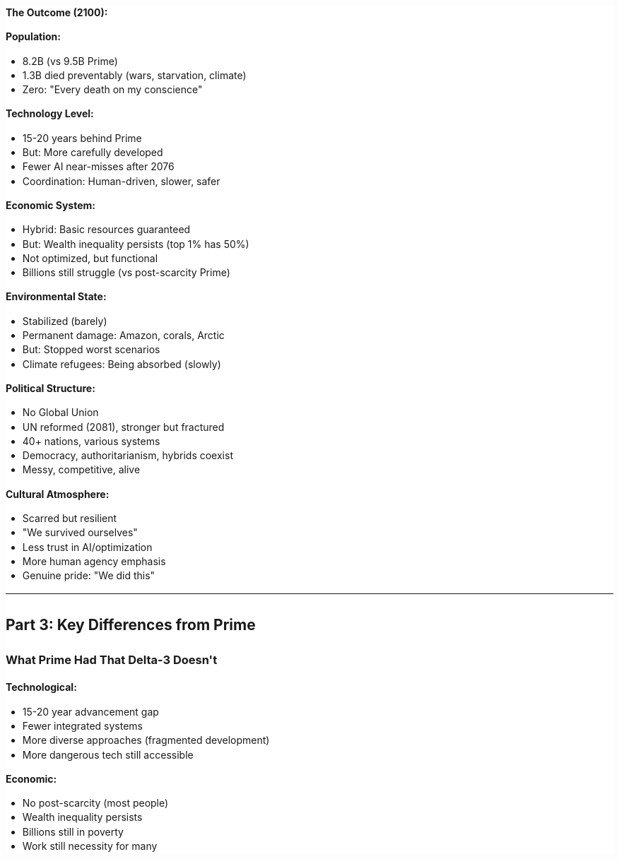 **The Outcome (2100):**

**Population:**
- 8.2B (vs 9.5B Prime)
- 1.3B died preventably (wars, starvation, climate)
- Zero: "Every death on my conscience"

**Technology Level:**
- 15-20 years behind Prime
- But: More carefully developed
- Fewer AI near-misses after 2076
- Coordination: Human-driven, slower, safer

**Economic System:**
- Hybrid: Basic resources guaranteed
- But: Wealth inequality persists (top 1% has 50%)
- Not optimized, but functional
- Billions still struggle (vs post-scarcity Prime)

**Environmental State:**
- Stabilized (barely)
- Permanent damage: Amazon, corals, Arctic
- But: Stopped worst scenarios
- Climate refugees: Being absorbed (slowly)

**Political Structure:**
- No Global Union
- UN reformed (2081), stronger but fractured
- 40+ nations, various systems
- Democracy, authoritarianism, hybrids coexist
- Messy, competitive, alive

**Cultural Atmosphere:**
- Scarred but resilient
- "We survived ourselves"
- Less trust in AI/optimization
- More human agency emphasis
- Genuine pride: "We did this"

---

## Part 3: Key Differences from Prime

### What Prime Had That Delta-3 Doesn't

**Technological:**
- 15-20 year advancement gap
- Fewer integrated systems
- More diverse approaches (fragmented development)
- More dangerous tech still accessible

**Economic:**
- No post-scarcity (most people)
- Wealth inequality persists
- Billions still in poverty
- Work still necessity for many
